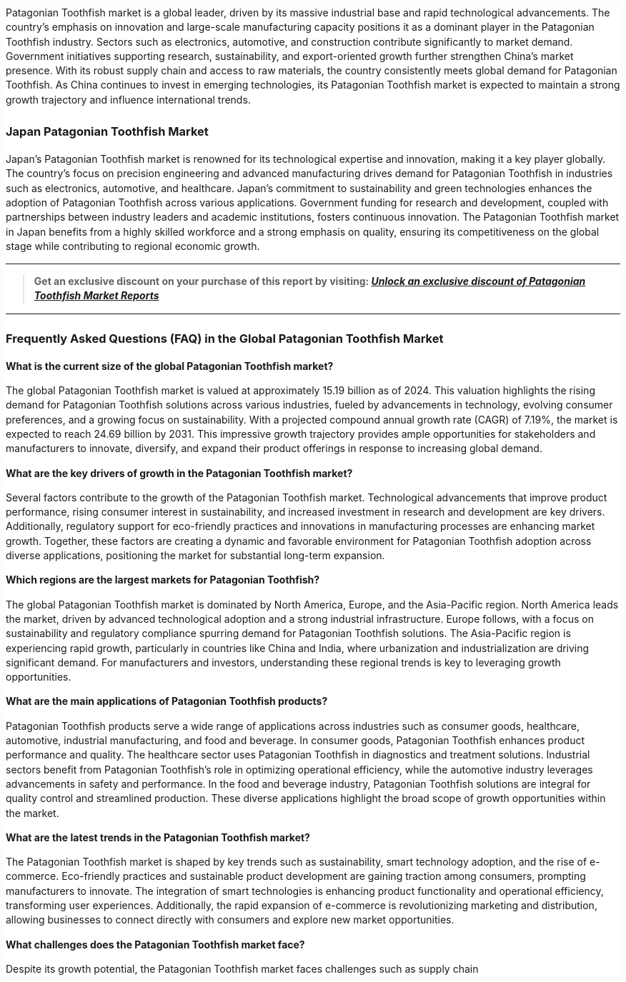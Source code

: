 Patagonian Toothfish market is a global leader, driven by its massive industrial base and rapid technological advancements. The country&rsquo;s emphasis on innovation and large-scale manufacturing capacity positions it as a dominant player in the Patagonian Toothfish industry. Sectors such as electronics, automotive, and construction contribute significantly to market demand. Government initiatives supporting research, sustainability, and export-oriented growth further strengthen China&rsquo;s market presence. With its robust supply chain and access to raw materials, the country consistently meets global demand for Patagonian Toothfish. As China continues to invest in emerging technologies, its Patagonian Toothfish market is expected to maintain a strong growth trajectory and influence international trends.</p><h3>Japan Patagonian Toothfish Market</h3><p>Japan&rsquo;s Patagonian Toothfish market is renowned for its technological expertise and innovation, making it a key player globally. The country&rsquo;s focus on precision engineering and advanced manufacturing drives demand for Patagonian Toothfish in industries such as electronics, automotive, and healthcare. Japan&rsquo;s commitment to sustainability and green technologies enhances the adoption of Patagonian Toothfish across various applications. Government funding for research and development, coupled with partnerships between industry leaders and academic institutions, fosters continuous innovation. The Patagonian Toothfish market in Japan benefits from a highly skilled workforce and a strong emphasis on quality, ensuring its competitiveness on the global stage while contributing to regional economic growth.</p><hr /><blockquote><p><strong>Get an exclusive discount on your purchase of this report by visiting: <em><a href="://marketresearchpulse.com/ask-for-discount/19773?utm_source=Github&amp;utm_medium=020">Unlock an exclusive discount of Patagonian Toothfish Market Reports</a></em>&nbsp;</strong></p></blockquote><hr /><h3>Frequently Asked Questions (FAQ) in the Global Patagonian Toothfish Market</h3><p><strong>What is the current size of the global Patagonian Toothfish market?</strong></p><p>The global Patagonian Toothfish market is valued at approximately 15.19 billion as of 2024. This valuation highlights the rising demand for Patagonian Toothfish solutions across various industries, fueled by advancements in technology, evolving consumer preferences, and a growing focus on sustainability. With a projected compound annual growth rate (CAGR) of 7.19%, the market is expected to reach 24.69 billion by 2031. This impressive growth trajectory provides ample opportunities for stakeholders and manufacturers to innovate, diversify, and expand their product offerings in response to increasing global demand.</p><p><strong>What are the key drivers of growth in the Patagonian Toothfish market?</strong></p><p>Several factors contribute to the growth of the Patagonian Toothfish market. Technological advancements that improve product performance, rising consumer interest in sustainability, and increased investment in research and development are key drivers. Additionally, regulatory support for eco-friendly practices and innovations in manufacturing processes are enhancing market growth. Together, these factors are creating a dynamic and favorable environment for Patagonian Toothfish adoption across diverse applications, positioning the market for substantial long-term expansion.</p><p><strong>Which regions are the largest markets for Patagonian Toothfish?</strong></p><p>The global Patagonian Toothfish market is dominated by North America, Europe, and the Asia-Pacific region. North America leads the market, driven by advanced technological adoption and a strong industrial infrastructure. Europe follows, with a focus on sustainability and regulatory compliance spurring demand for Patagonian Toothfish solutions. The Asia-Pacific region is experiencing rapid growth, particularly in countries like China and India, where urbanization and industrialization are driving significant demand. For manufacturers and investors, understanding these regional trends is key to leveraging growth opportunities.</p><p><strong>What are the main applications of Patagonian Toothfish products?</strong></p><p>Patagonian Toothfish products serve a wide range of applications across industries such as consumer goods, healthcare, automotive, industrial manufacturing, and food and beverage. In consumer goods, Patagonian Toothfish enhances product performance and quality. The healthcare sector uses Patagonian Toothfish in diagnostics and treatment solutions. Industrial sectors benefit from Patagonian Toothfish&rsquo;s role in optimizing operational efficiency, while the automotive industry leverages advancements in safety and performance. In the food and beverage industry, Patagonian Toothfish solutions are integral for quality control and streamlined production. These diverse applications highlight the broad scope of growth opportunities within the market.</p><p><strong>What are the latest trends in the Patagonian Toothfish market?</strong></p><p>The Patagonian Toothfish market is shaped by key trends such as sustainability, smart technology adoption, and the rise of e-commerce. Eco-friendly practices and sustainable product development are gaining traction among consumers, prompting manufacturers to innovate. The integration of smart technologies is enhancing product functionality and operational efficiency, transforming user experiences. Additionally, the rapid expansion of e-commerce is revolutionizing marketing and distribution, allowing businesses to connect directly with consumers and explore new market opportunities.</p><p><strong>What challenges does the Patagonian Toothfish market face?</strong></p><p>Despite its growth potential, the Patagonian Toothfish market faces challenges such as supply chain